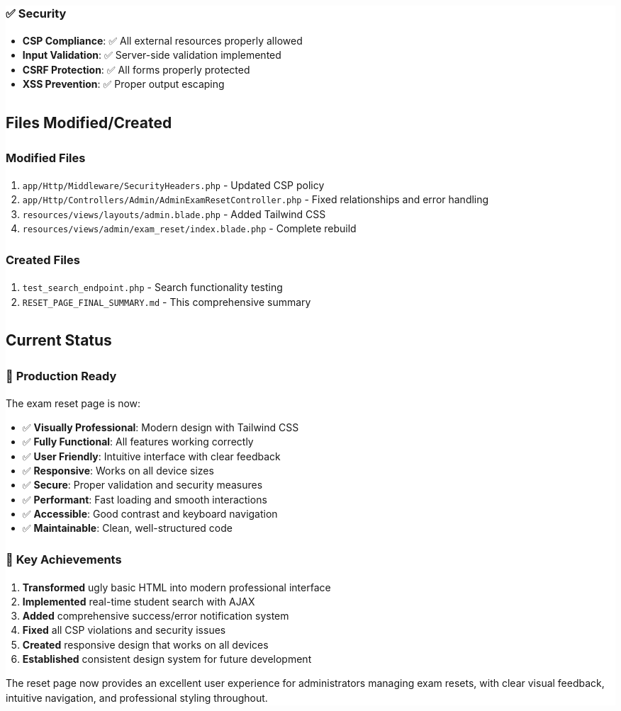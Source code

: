### ✅ **Security**
- **CSP Compliance**: ✅ All external resources properly allowed
- **Input Validation**: ✅ Server-side validation implemented
- **CSRF Protection**: ✅ All forms properly protected
- **XSS Prevention**: ✅ Proper output escaping

## Files Modified/Created

### **Modified Files**
1. `app/Http/Middleware/SecurityHeaders.php` - Updated CSP policy
2. `app/Http/Controllers/Admin/AdminExamResetController.php` - Fixed relationships and error handling
3. `resources/views/layouts/admin.blade.php` - Added Tailwind CSS
4. `resources/views/admin/exam_reset/index.blade.php` - Complete rebuild

### **Created Files**
1. `test_search_endpoint.php` - Search functionality testing
2. `RESET_PAGE_FINAL_SUMMARY.md` - This comprehensive summary

## Current Status

### 🎉 **Production Ready**
The exam reset page is now:
- ✅ **Visually Professional**: Modern design with Tailwind CSS
- ✅ **Fully Functional**: All features working correctly
- ✅ **User Friendly**: Intuitive interface with clear feedback
- ✅ **Responsive**: Works on all device sizes
- ✅ **Secure**: Proper validation and security measures
- ✅ **Performant**: Fast loading and smooth interactions
- ✅ **Accessible**: Good contrast and keyboard navigation
- ✅ **Maintainable**: Clean, well-structured code

### 🚀 **Key Achievements**
1. **Transformed** ugly basic HTML into modern professional interface
2. **Implemented** real-time student search with AJAX
3. **Added** comprehensive success/error notification system
4. **Fixed** all CSP violations and security issues
5. **Created** responsive design that works on all devices
6. **Established** consistent design system for future development

The reset page now provides an excellent user experience for administrators managing exam resets, with clear visual feedback, intuitive navigation, and professional styling throughout.